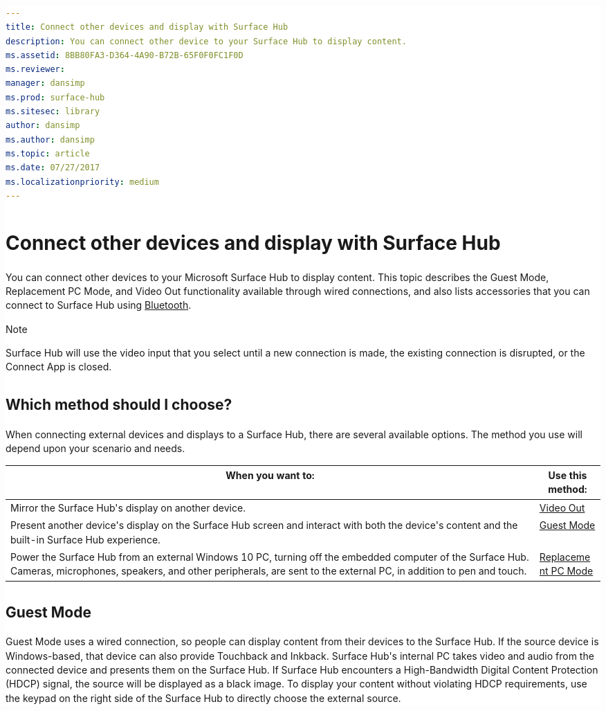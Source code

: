 ```yaml
---
title: Connect other devices and display with Surface Hub
description: You can connect other device to your Surface Hub to display content. 
ms.assetid: 8BB80FA3-D364-4A90-B72B-65F0F0FC1F0D
ms.reviewer: 
manager: dansimp
ms.prod: surface-hub
ms.sitesec: library
author: dansimp
ms.author: dansimp
ms.topic: article
ms.date: 07/27/2017
ms.localizationpriority: medium
---
```


# Connect other devices and display with Surface Hub


You can connect other devices to your Microsoft Surface Hub to display content. This topic describes the Guest Mode, Replacement PC Mode, and Video Out functionality available through wired connections, and also lists accessories that you can connect to Surface Hub using [Bluetooth](#bluetooth-accessories).

>[!NOTE]
>Surface Hub will use the video input that you select until a new connection is made, the existing connection is disrupted, or the Connect App is closed.

## Which method should I choose?

When connecting external devices and displays to a Surface Hub, there are several available options. The method you use will depend upon your scenario and needs. 

| When you want to: | Use this method: |
| --- | --- |
| Mirror the Surface Hub's display on another device. | [Video Out](#video-out) |
| Present another device's display on the Surface Hub screen and interact with both the device's content and the built-in Surface Hub experience. | [Guest Mode](#guest-mode) |
| Power the Surface Hub from an external Windows 10 PC, turning off the embedded computer of the Surface Hub. Cameras, microphones, speakers, and other peripherals, are sent to the external PC, in addition to pen and touch. | [Replacement PC Mode](#replacement-pc-mode) |


## Guest Mode


Guest Mode uses a wired connection, so people can display content from their devices to the Surface Hub. If the source device is Windows-based, that device can also provide Touchback and Inkback. Surface Hub's internal PC takes video and audio from the connected device and presents them on the Surface Hub. If Surface Hub encounters a High-Bandwidth Digital Content Protection (HDCP) signal, the source will be displayed as a black image. To display your content without violating HDCP requirements, use the keypad on the right side of the Surface Hub to directly choose the external source.
